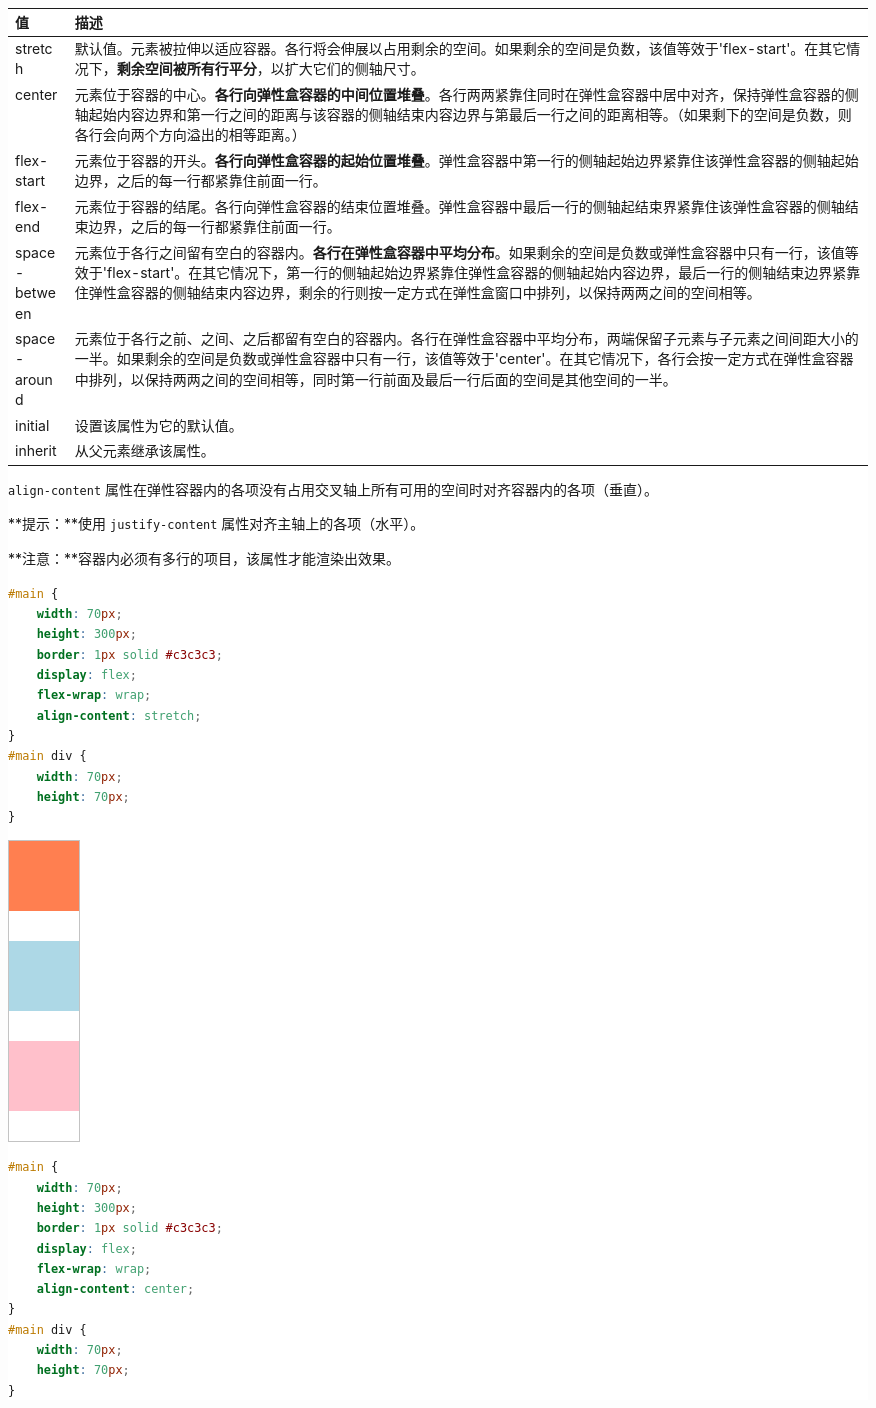 | 值            | 描述                                                         |
| :------------ | :----------------------------------------------------------- |
| stretch       | 默认值。元素被拉伸以适应容器。各行将会伸展以占用剩余的空间。如果剩余的空间是负数，该值等效于'flex-start'。在其它情况下，**剩余空间被所有行平分**，以扩大它们的侧轴尺寸。 |
| center        | 元素位于容器的中心。**各行向弹性盒容器的中间位置堆叠**。各行两两紧靠住同时在弹性盒容器中居中对齐，保持弹性盒容器的侧轴起始内容边界和第一行之间的距离与该容器的侧轴结束内容边界与第最后一行之间的距离相等。（如果剩下的空间是负数，则各行会向两个方向溢出的相等距离。） |
| flex-start    | 元素位于容器的开头。**各行向弹性盒容器的起始位置堆叠**。弹性盒容器中第一行的侧轴起始边界紧靠住该弹性盒容器的侧轴起始边界，之后的每一行都紧靠住前面一行。 |
| flex-end      | 元素位于容器的结尾。各行向弹性盒容器的结束位置堆叠。弹性盒容器中最后一行的侧轴起结束界紧靠住该弹性盒容器的侧轴结束边界，之后的每一行都紧靠住前面一行。 |
| space-between | 元素位于各行之间留有空白的容器内。**各行在弹性盒容器中平均分布**。如果剩余的空间是负数或弹性盒容器中只有一行，该值等效于'flex-start'。在其它情况下，第一行的侧轴起始边界紧靠住弹性盒容器的侧轴起始内容边界，最后一行的侧轴结束边界紧靠住弹性盒容器的侧轴结束内容边界，剩余的行则按一定方式在弹性盒窗口中排列，以保持两两之间的空间相等。 |
| space-around  | 元素位于各行之前、之间、之后都留有空白的容器内。各行在弹性盒容器中平均分布，两端保留子元素与子元素之间间距大小的一半。如果剩余的空间是负数或弹性盒容器中只有一行，该值等效于'center'。在其它情况下，各行会按一定方式在弹性盒容器中排列，以保持两两之间的空间相等，同时第一行前面及最后一行后面的空间是其他空间的一半。 |
| initial       | 设置该属性为它的默认值。                                     |
| inherit       | 从父元素继承该属性。                                         |

`align-content` 属性在弹性容器内的各项没有占用交叉轴上所有可用的空间时对齐容器内的各项（垂直）。

**提示：**使用 `justify-content` 属性对齐主轴上的各项（水平）。

**注意：**容器内必须有多行的项目，该属性才能渲染出效果。

````css
#main {
    width: 70px;
    height: 300px;
    border: 1px solid #c3c3c3;
    display: flex;
    flex-wrap: wrap;
    align-content: stretch;
}
#main div {
    width: 70px;
    height: 70px;
}
````

<div id="main" style="width: 70px; height: 300px; border: 1px solid #c3c3c3; display: flex; flex-wrap: wrap; align-content: stretch">
  <div style="background-color:coral; width: 70px; height: 70px;"></div>
  <div style="background-color:lightblue; width: 70px; height: 70px;"></div>
  <div style="background-color:pink; width: 70px; height: 70px;"></div>
</div>

```css
#main {
    width: 70px;
    height: 300px;
    border: 1px solid #c3c3c3;
    display: flex;
    flex-wrap: wrap;
    align-content: center;
}
#main div {
    width: 70px;
    height: 70px;
}
```
